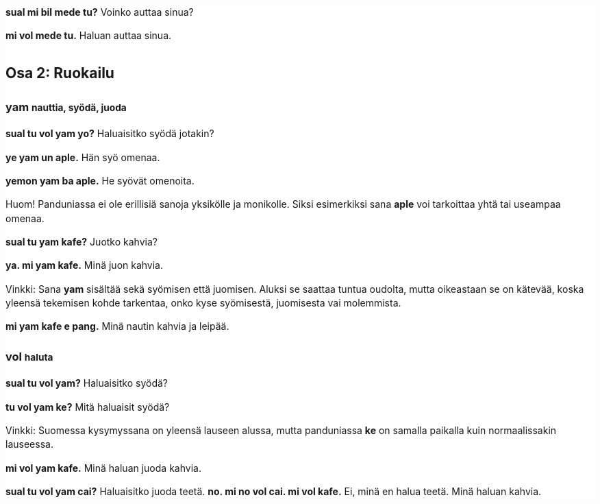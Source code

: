 **sual mi bil mede tu?**
Voinko auttaa sinua?

**mi vol mede tu.**
Haluan auttaa sinua.


## Osa 2: Ruokailu


### yam <small>nauttia, syödä, juoda</small>

**sual tu vol yam yo?**
Haluaisitko syödä jotakin?

**ye yam un aple.**
Hän syö omenaa.

**yemon yam ba aple.**
He syövät omenoita.

Huom! Panduniassa ei ole erillisiä sanoja yksikölle ja monikolle.
Siksi esimerkiksi sana
**aple**
voi tarkoittaa yhtä tai useampaa omenaa.

**sual tu yam kafe?**
Juotko kahvia?

**ya. mi yam kafe.**
Minä juon kahvia.

Vinkki: Sana
**yam**
sisältää sekä syömisen että juomisen.
Aluksi se saattaa tuntua oudolta, mutta oikeastaan se on kätevää,
koska yleensä tekemisen kohde tarkentaa, onko kyse syömisestä, juomisesta vai molemmista.

**mi yam kafe e pang.**
Minä nautin kahvia ja leipää.



### vol <small>haluta</small>

**sual tu vol yam?**
Haluaisitko syödä?

**tu vol yam ke?**
Mitä haluaisit syödä?

Vinkki: Suomessa kysymyssana on yleensä lauseen alussa, mutta panduniassa **ke**
on samalla paikalla kuin normaalissakin lauseessa.

**mi vol yam kafe.**
Minä haluan juoda kahvia.

**sual tu vol yam cai?**
Haluaisitko juoda teetä.
**no. mi no vol cai. mi vol kafe.**
Ei, minä en halua teetä. Minä haluan kahvia.
